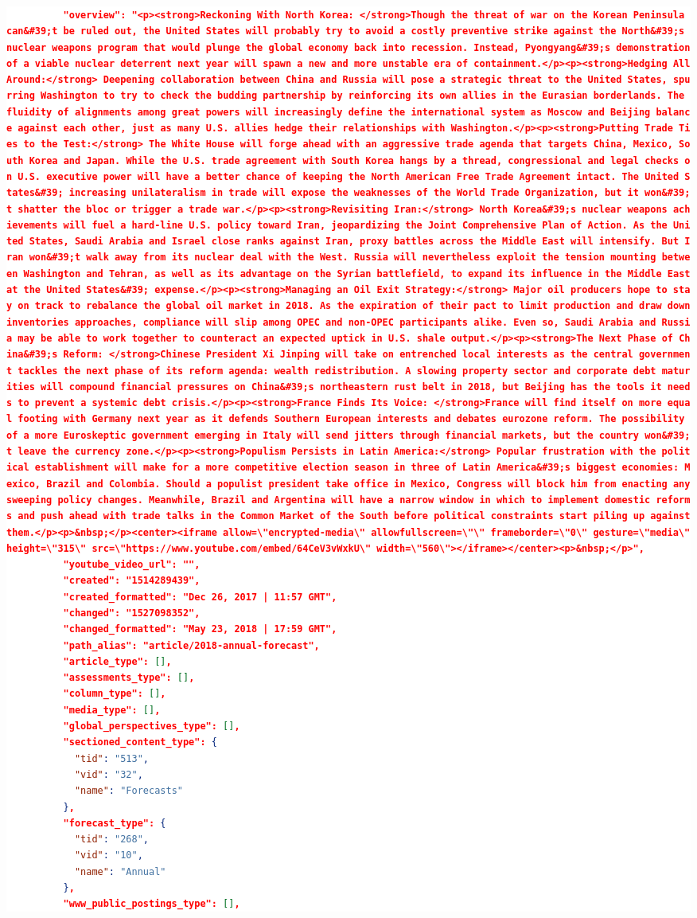 ```json
          "overview": "<p><strong>Reckoning With North Korea: </strong>Though the threat of war on the Korean Peninsula can&#39;t be ruled out, the United States will probably try to avoid a costly preventive strike against the North&#39;s nuclear weapons program that would plunge the global economy back into recession. Instead, Pyongyang&#39;s demonstration of a viable nuclear deterrent next year will spawn a new and more unstable era of containment.</p><p><strong>Hedging All Around:</strong> Deepening collaboration between China and Russia will pose a strategic threat to the United States, spurring Washington to try to check the budding partnership by reinforcing its own allies in the Eurasian borderlands. The fluidity of alignments among great powers will increasingly define the international system as Moscow and Beijing balance against each other, just as many U.S. allies hedge their relationships with Washington.</p><p><strong>Putting Trade Ties to the Test:</strong> The White House will forge ahead with an aggressive trade agenda that targets China, Mexico, South Korea and Japan. While the U.S. trade agreement with South Korea hangs by a thread, congressional and legal checks on U.S. executive power will have a better chance of keeping the North American Free Trade Agreement intact. The United States&#39; increasing unilateralism in trade will expose the weaknesses of the World Trade Organization, but it won&#39;t shatter the bloc or trigger a trade war.</p><p><strong>Revisiting Iran:</strong> North Korea&#39;s nuclear weapons achievements will fuel a hard-line U.S. policy toward Iran, jeopardizing the Joint Comprehensive Plan of Action. As the United States, Saudi Arabia and Israel close ranks against Iran, proxy battles across the Middle East will intensify. But Iran won&#39;t walk away from its nuclear deal with the West. Russia will nevertheless exploit the tension mounting between Washington and Tehran, as well as its advantage on the Syrian battlefield, to expand its influence in the Middle East at the United States&#39; expense.</p><p><strong>Managing an Oil Exit Strategy:</strong> Major oil producers hope to stay on track to rebalance the global oil market in 2018. As the expiration of their pact to limit production and draw down inventories approaches, compliance will slip among OPEC and non-OPEC participants alike. Even so, Saudi Arabia and Russia may be able to work together to counteract an expected uptick in U.S. shale output.</p><p><strong>The Next Phase of China&#39;s Reform: </strong>Chinese President Xi Jinping will take on entrenched local interests as the central government tackles the next phase of its reform agenda: wealth redistribution. A slowing property sector and corporate debt maturities will compound financial pressures on China&#39;s northeastern rust belt in 2018, but Beijing has the tools it needs to prevent a systemic debt crisis.</p><p><strong>France Finds Its Voice: </strong>France will find itself on more equal footing with Germany next year as it defends Southern European interests and debates eurozone reform. The possibility of a more Euroskeptic government emerging in Italy will send jitters through financial markets, but the country won&#39;t leave the currency zone.</p><p><strong>Populism Persists in Latin America:</strong> Popular frustration with the political establishment will make for a more competitive election season in three of Latin America&#39;s biggest economies: Mexico, Brazil and Colombia. Should a populist president take office in Mexico, Congress will block him from enacting any sweeping policy changes. Meanwhile, Brazil and Argentina will have a narrow window in which to implement domestic reforms and push ahead with trade talks in the Common Market of the South before political constraints start piling up against them.</p><p>&nbsp;</p><center><iframe allow=\"encrypted-media\" allowfullscreen=\"\" frameborder=\"0\" gesture=\"media\" height=\"315\" src=\"https://www.youtube.com/embed/64CeV3vWxkU\" width=\"560\"></iframe></center><p>&nbsp;</p>",
          "youtube_video_url": "",
          "created": "1514289439",
          "created_formatted": "Dec 26, 2017 | 11:57 GMT",
          "changed": "1527098352",
          "changed_formatted": "May 23, 2018 | 17:59 GMT",
          "path_alias": "article/2018-annual-forecast",
          "article_type": [],
          "assessments_type": [],
          "column_type": [],
          "media_type": [],
          "global_perspectives_type": [],
          "sectioned_content_type": {
            "tid": "513",
            "vid": "32",
            "name": "Forecasts"
          },
          "forecast_type": {
            "tid": "268",
            "vid": "10",
            "name": "Annual"
          },
          "www_public_postings_type": [],
```